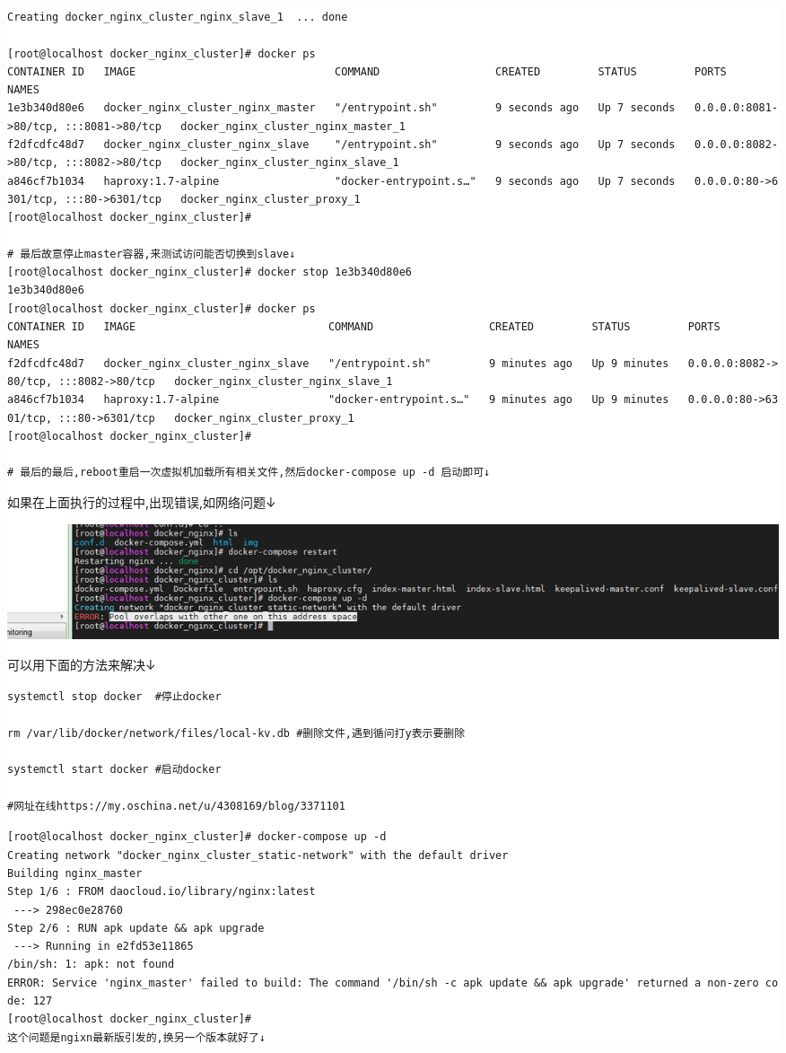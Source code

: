 ```shell
Creating docker_nginx_cluster_nginx_slave_1  ... done

[root@localhost docker_nginx_cluster]# docker ps
CONTAINER ID   IMAGE                               COMMAND                  CREATED         STATUS         PORTS                                   NAMES
1e3b340d80e6   docker_nginx_cluster_nginx_master   "/entrypoint.sh"         9 seconds ago   Up 7 seconds   0.0.0.0:8081->80/tcp, :::8081->80/tcp   docker_nginx_cluster_nginx_master_1
f2dfcdfc48d7   docker_nginx_cluster_nginx_slave    "/entrypoint.sh"         9 seconds ago   Up 7 seconds   0.0.0.0:8082->80/tcp, :::8082->80/tcp   docker_nginx_cluster_nginx_slave_1
a846cf7b1034   haproxy:1.7-alpine                  "docker-entrypoint.s…"   9 seconds ago   Up 7 seconds   0.0.0.0:80->6301/tcp, :::80->6301/tcp   docker_nginx_cluster_proxy_1
[root@localhost docker_nginx_cluster]#

# 最后故意停止master容器,来测试访问能否切换到slave↓
[root@localhost docker_nginx_cluster]# docker stop 1e3b340d80e6
1e3b340d80e6
[root@localhost docker_nginx_cluster]# docker ps
CONTAINER ID   IMAGE                              COMMAND                  CREATED         STATUS         PORTS                                   NAMES
f2dfcdfc48d7   docker_nginx_cluster_nginx_slave   "/entrypoint.sh"         9 minutes ago   Up 9 minutes   0.0.0.0:8082->80/tcp, :::8082->80/tcp   docker_nginx_cluster_nginx_slave_1
a846cf7b1034   haproxy:1.7-alpine                 "docker-entrypoint.s…"   9 minutes ago   Up 9 minutes   0.0.0.0:80->6301/tcp, :::80->6301/tcp   docker_nginx_cluster_proxy_1
[root@localhost docker_nginx_cluster]#

# 最后的最后,reboot重启一次虚拟机加载所有相关文件,然后docker-compose up -d 启动即可↓
```

如果在上面执行的过程中,出现错误,如网络问题↓

![1625738033590](assets/1625738033590.png)

可以用下面的方法来解决↓

```shell
systemctl stop docker  #停止docker

rm /var/lib/docker/network/files/local-kv.db #删除文件,遇到循问打y表示要删除

systemctl start docker #启动docker

#网址在线https://my.oschina.net/u/4308169/blog/3371101
```

```
[root@localhost docker_nginx_cluster]# docker-compose up -d
Creating network "docker_nginx_cluster_static-network" with the default driver
Building nginx_master
Step 1/6 : FROM daocloud.io/library/nginx:latest
 ---> 298ec0e28760
Step 2/6 : RUN apk update && apk upgrade
 ---> Running in e2fd53e11865
/bin/sh: 1: apk: not found
ERROR: Service 'nginx_master' failed to build: The command '/bin/sh -c apk update && apk upgrade' returned a non-zero code: 127
[root@localhost docker_nginx_cluster]#
这个问题是ngixn最新版引发的,换另一个版本就好了↓
```
